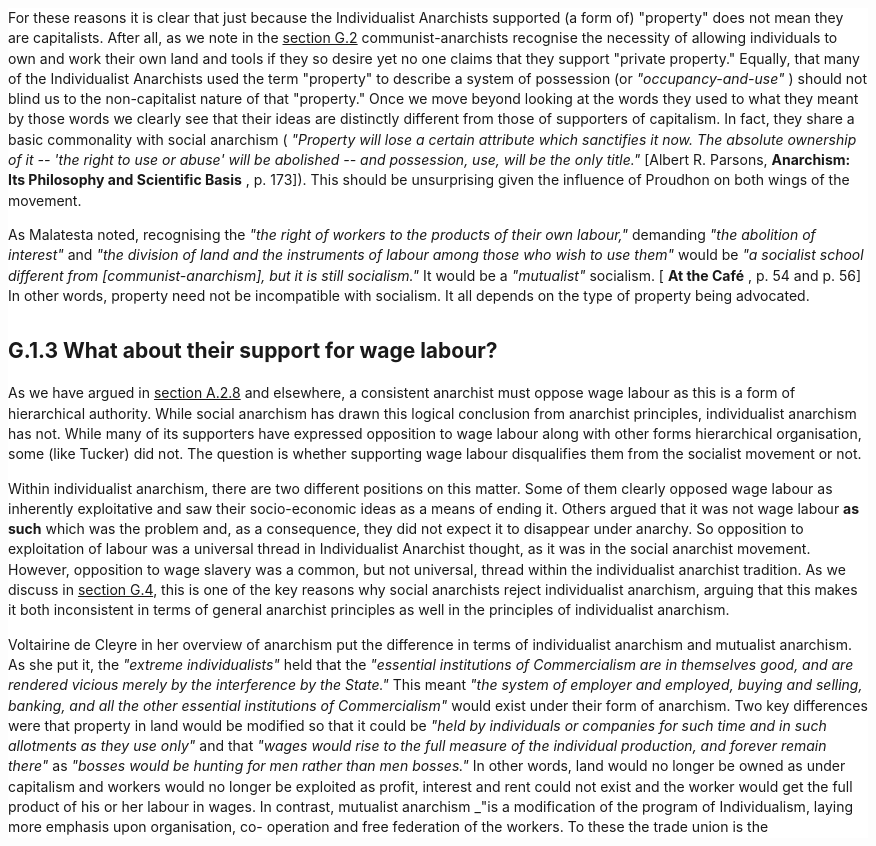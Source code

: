 For these reasons it is clear that just because the Individualist Anarchists
supported (a form of) "property" does not mean they are capitalists. After
all, as we note in the [section G.2](secG2.md) communist-anarchists
recognise the necessity of allowing individuals to own and work their own land
and tools if they so desire yet no one claims that they support "private
property." Equally, that many of the Individualist Anarchists used the term
"property" to describe a system of possession (or _"occupancy-and-use"_ )
should not blind us to the non-capitalist nature of that "property." Once we
move beyond looking at the words they used to what they meant by those words
we clearly see that their ideas are distinctly different from those of
supporters of capitalism. In fact, they share a basic commonality with social
anarchism ( _"Property will lose a certain attribute which sanctifies it now.
The absolute ownership of it -- 'the right to use or abuse' will be abolished
-- and possession, use, will be the only title."_ [Albert R. Parsons,
**Anarchism: Its Philosophy and Scientific Basis** , p. 173]). This should be
unsurprising given the influence of Proudhon on both wings of the movement.

As Malatesta noted, recognising the _"the right of workers to the products of
their own labour,"_ demanding _"the abolition of interest"_ and _"the division
of land and the instruments of labour among those who wish to use them"_ would
be _"a socialist school different from [communist-anarchism], but it is still
socialism."_ It would be a _"mutualist"_ socialism. [ **At the Café** , p. 54
and p. 56] In other words, property need not be incompatible with socialism.
It all depends on the type of property being advocated.

## G.1.3 What about their support for wage labour?

As we have argued in [section A.2.8](secA2.md#seca28) and elsewhere, a
consistent anarchist must oppose wage labour as this is a form of hierarchical
authority. While social anarchism has drawn this logical conclusion from
anarchist principles, individualist anarchism has not. While many of its
supporters have expressed opposition to wage labour along with other forms
hierarchical organisation, some (like Tucker) did not. The question is whether
supporting wage labour disqualifies them from the socialist movement or not.

Within individualist anarchism, there are two different positions on this
matter. Some of them clearly opposed wage labour as inherently exploitative
and saw their socio-economic ideas as a means of ending it. Others argued that
it was not wage labour **as such** which was the problem and, as a
consequence, they did not expect it to disappear under anarchy. So opposition
to exploitation of labour was a universal thread in Individualist Anarchist
thought, as it was in the social anarchist movement. However, opposition to
wage slavery was a common, but not universal, thread within the individualist
anarchist tradition. As we discuss in [section G.4](secG4.md), this is one
of the key reasons why social anarchists reject individualist anarchism,
arguing that this makes it both inconsistent in terms of general anarchist
principles as well in the principles of individualist anarchism.

Voltairine de Cleyre in her overview of anarchism put the difference in terms
of individualist anarchism and mutualist anarchism. As she put it, the
_"extreme individualists"_ held that the _"essential institutions of
Commercialism are in themselves good, and are rendered vicious merely by the
interference by the State."_ This meant _"the system of employer and employed,
buying and selling, banking, and all the other essential institutions of
Commercialism"_ would exist under their form of anarchism. Two key differences
were that property in land would be modified so that it could be _"held by
individuals or companies for such time and in such allotments as they use
only"_ and that _"wages would rise to the full measure of the individual
production, and forever remain there"_ as _"bosses would be hunting for men
rather than men bosses."_ In other words, land would no longer be owned as
under capitalism and workers would no longer be exploited as profit, interest
and rent could not exist and the worker would get the full product of his or
her labour in wages. In contrast, mutualist anarchism _"is a modification of
the program of Individualism, laying more emphasis upon organisation, co-
operation and free federation of the workers. To these the trade union is the